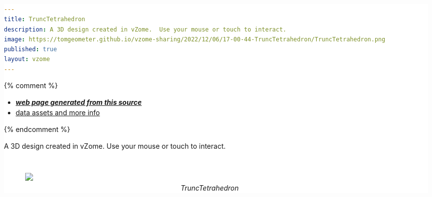 ```yaml
---
title: TruncTetrahedron
description: A 3D design created in vZome.  Use your mouse or touch to interact.
image: https://tomgeometer.github.io/vzome-sharing/2022/12/06/17-00-44-TruncTetrahedron/TruncTetrahedron.png
published: true
layout: vzome
---
```


{% comment %}
 - [***web page generated from this source***](<https://tomgeometer.github.io/vzome-sharing/2022/12/06/TruncTetrahedron-17-00-44.html>)
 - [data assets and more info](<https://github.com/tomgeometer/vzome-sharing/tree/main/2022/12/06/17-00-44-TruncTetrahedron/>)
 
{% endcomment %}

A 3D design created in vZome.  Use your mouse or touch to interact.

<figure style="width: 87%; margin: 5%">
  <vzome-viewer style="width: 100%; height: 60vh"
       src="https://tomgeometer.github.io/vzome-sharing/2022/12/06/17-00-44-TruncTetrahedron/TruncTetrahedron.vZome" >
    <img  style="width: 100%"
       src="https://tomgeometer.github.io/vzome-sharing/2022/12/06/17-00-44-TruncTetrahedron/TruncTetrahedron.png" >
  </vzome-viewer>
  <figcaption style="text-align: center; font-style: italic;">
    TruncTetrahedron
  </figcaption>
</figure>
